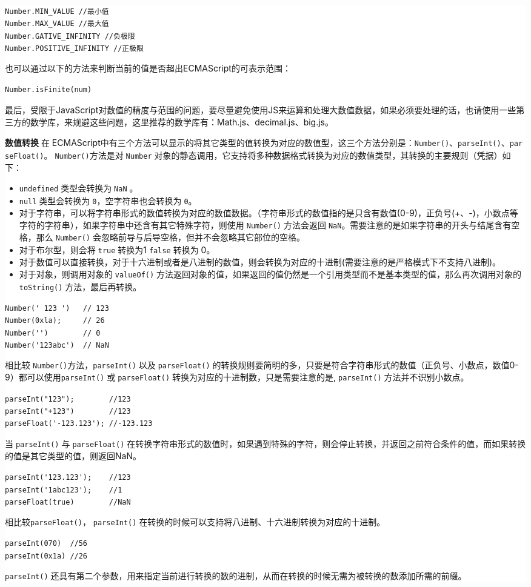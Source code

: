 ```
Number.MIN_VALUE //最小值
Number.MAX_VALUE //最大值
Number.GATIVE_INFINITY //负极限
Number.POSITIVE_INFINITY //正极限
```

也可以通过以下的方法来判断当前的值是否超出ECMAScript的可表示范围：

```
Number.isFinite(num)
```

最后，受限于JavaScript对数值的精度与范围的问题，要尽量避免使用JS来运算和处理大数值数据，如果必须要处理的话，也请使用一些第三方的数学库，来规避这些问题，这里推荐的数学库有：Math.js、decimal.js、big.js。



**数值转换**
在 ECMAScript中有三个方法可以显示的将其它类型的值转换为对应的数值型，这三个方法分别是：`Number()`、`parseInt()`、`parseFloat()`。
`Number()`方法是对 `Number` 对象的静态调用，它支持将多种数据格式转换为对应的数值类型，其转换的主要规则（凭据）如下：

* `undefined` 类型会转换为 `NaN` 。
* `null` 类型会转换为 `0`，空字符串也会转换为 `0`。
* 对于字符串，可以将字符串形式的数值转换为对应的数值数据。（字符串形式的数值指的是只含有数值(0-9)，正负号(+、-)，小数点等字符的字符串），如果字符串中还含有其它特殊字符，则使用 `Number()` 方法会返回 `NaN`。需要注意的是如果字符串的开头与结尾含有空格，那么 `Number()` 会忽略前导与后导空格，但并不会忽略其它部位的空格。
* 对于布尔型，则会将 `true` 转换为1 `false` 转换为 0。
* 对于数值可以直接转换，对于十六进制或者是八进制的数值，则会转换为对应的十进制(需要注意的是严格模式下不支持八进制)。
* 对于对象，则调用对象的 `valueOf()` 方法返回对象的值，如果返回的值仍然是一个引用类型而不是基本类型的值，那么再次调用对象的 `toString()` 方法，最后再转换。

```
Number(' 123 ')   // 123
Number(0xla);     // 26
Number('')        // 0
Number('123abc')  // NaN
```
相比较 `Number()`方法，`parseInt()` 以及 `parseFloat()` 的转换规则要简明的多，只要是符合字符串形式的数值（正负号、小数点，数值0-9）都可以使用`parseInt()` 或 `parseFloat()` 转换为对应的十进制数，只是需要注意的是, `parseInt()` 方法并不识别小数点。

```
parseInt("123");        //123
parseInt("+123")        //123
parseFloat('-123.123'); //-123.123
```

当 `parseInt()` 与 `parseFloat()` 在转换字符串形式的数值时，如果遇到特殊的字符，则会停止转换，并返回之前符合条件的值，而如果转换的值是其它类型的值，则返回NaN。

```
parseInt('123.123');    //123
parseInt('1abc123');    //1
parseFloat(true)        //NaN
```
相比较`parseFloat()`， `parseInt()` 在转换的时候可以支持将八进制、十六进制转换为对应的十进制。
```
parseInt(070)  //56
parseInt(0x1a) //26
```
`parseInt()` 还具有第二个参数，用来指定当前进行转换的数的进制，从而在转换的时候无需为被转换的数添加所需的前缀。
